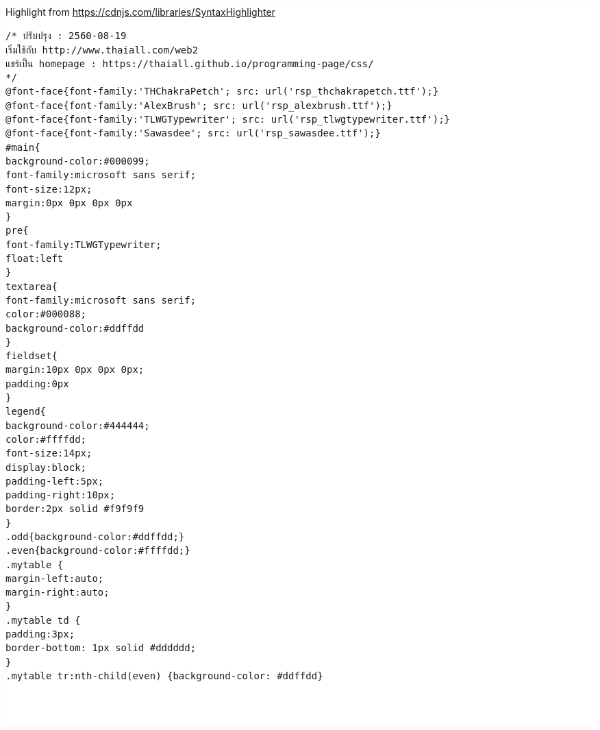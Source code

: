 <script src="../menu.js"></script>

Highlight from <a href="https://cdnjs.com/libraries/SyntaxHighlighter">https://cdnjs.com/libraries/SyntaxHighlighter</a>

<script type="text/javascript" src="https://cdnjs.cloudflare.com/ajax/libs/SyntaxHighlighter/3.0.83/scripts/shCore.js"></script>
<script type="text/javascript" src="https://cdnjs.cloudflare.com/ajax/libs/SyntaxHighlighter/3.0.83/scripts/shBrushJScript.js"></script>
<script type="text/javascript" src="https://cdnjs.cloudflare.com/ajax/libs/SyntaxHighlighter/3.0.83/scripts/shBrushXml.js"></script>
<link type="text/css" rel="stylesheet" href="https://cdnjs.cloudflare.com/ajax/libs/SyntaxHighlighter/3.0.83/styles/shCoreDefault.css"/>
<script type="text/javascript">SyntaxHighlighter.all();</script>
<style type="text/css"> .syntaxhighlighter { overflow-y: auto !important; overflow-x: auto !important;</style>

<pre class="brush: js">
/* ปรับปรุง : 2560-08-19 
เริ่มใช้กับ http://www.thaiall.com/web2
แชร์เป็น homepage : https://thaiall.github.io/programming-page/css/
*/
@font-face{font-family:'THChakraPetch'; src: url('rsp_thchakrapetch.ttf');}
@font-face{font-family:'AlexBrush'; src: url('rsp_alexbrush.ttf');}
@font-face{font-family:'TLWGTypewriter'; src: url('rsp_tlwgtypewriter.ttf');}
@font-face{font-family:'Sawasdee'; src: url('rsp_sawasdee.ttf');}
#main{
background-color:#000099;
font-family:microsoft sans serif;
font-size:12px;
margin:0px 0px 0px 0px
}
pre{
font-family:TLWGTypewriter;
float:left
}  
textarea{
font-family:microsoft sans serif;
color:#000088;
background-color:#ddffdd
} 
fieldset{
margin:10px 0px 0px 0px;
padding:0px
} 
legend{
background-color:#444444;
color:#ffffdd;
font-size:14px;
display:block;
padding-left:5px;
padding-right:10px;
border:2px solid #f9f9f9
}
.odd{background-color:#ddffdd;}
.even{background-color:#ffffdd;}
.mytable {
margin-left:auto;
margin-right:auto;
}
.mytable td {
padding:3px; 
border-bottom: 1px solid #dddddd;
}
.mytable tr:nth-child(even) {background-color: #ddffdd}
